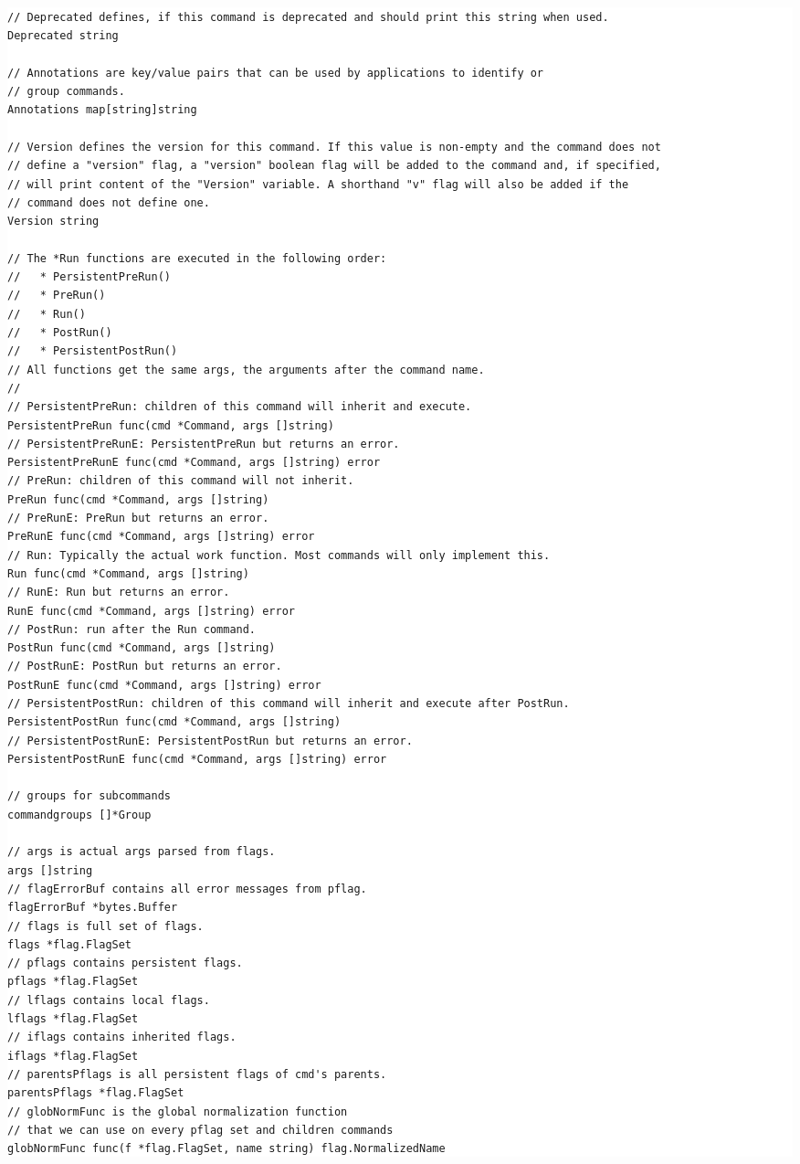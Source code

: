     // Deprecated defines, if this command is deprecated and should print this string when used.
    Deprecated string

    // Annotations are key/value pairs that can be used by applications to identify or
    // group commands.
    Annotations map[string]string

    // Version defines the version for this command. If this value is non-empty and the command does not
    // define a "version" flag, a "version" boolean flag will be added to the command and, if specified,
    // will print content of the "Version" variable. A shorthand "v" flag will also be added if the
    // command does not define one.
    Version string

    // The *Run functions are executed in the following order:
    //   * PersistentPreRun()
    //   * PreRun()
    //   * Run()
    //   * PostRun()
    //   * PersistentPostRun()
    // All functions get the same args, the arguments after the command name.
    //
    // PersistentPreRun: children of this command will inherit and execute.
    PersistentPreRun func(cmd *Command, args []string)
    // PersistentPreRunE: PersistentPreRun but returns an error.
    PersistentPreRunE func(cmd *Command, args []string) error
    // PreRun: children of this command will not inherit.
    PreRun func(cmd *Command, args []string)
    // PreRunE: PreRun but returns an error.
    PreRunE func(cmd *Command, args []string) error
    // Run: Typically the actual work function. Most commands will only implement this.
    Run func(cmd *Command, args []string)
    // RunE: Run but returns an error.
    RunE func(cmd *Command, args []string) error
    // PostRun: run after the Run command.
    PostRun func(cmd *Command, args []string)
    // PostRunE: PostRun but returns an error.
    PostRunE func(cmd *Command, args []string) error
    // PersistentPostRun: children of this command will inherit and execute after PostRun.
    PersistentPostRun func(cmd *Command, args []string)
    // PersistentPostRunE: PersistentPostRun but returns an error.
    PersistentPostRunE func(cmd *Command, args []string) error

    // groups for subcommands
    commandgroups []*Group

    // args is actual args parsed from flags.
    args []string
    // flagErrorBuf contains all error messages from pflag.
    flagErrorBuf *bytes.Buffer
    // flags is full set of flags.
    flags *flag.FlagSet
    // pflags contains persistent flags.
    pflags *flag.FlagSet
    // lflags contains local flags.
    lflags *flag.FlagSet
    // iflags contains inherited flags.
    iflags *flag.FlagSet
    // parentsPflags is all persistent flags of cmd's parents.
    parentsPflags *flag.FlagSet
    // globNormFunc is the global normalization function
    // that we can use on every pflag set and children commands
    globNormFunc func(f *flag.FlagSet, name string) flag.NormalizedName
